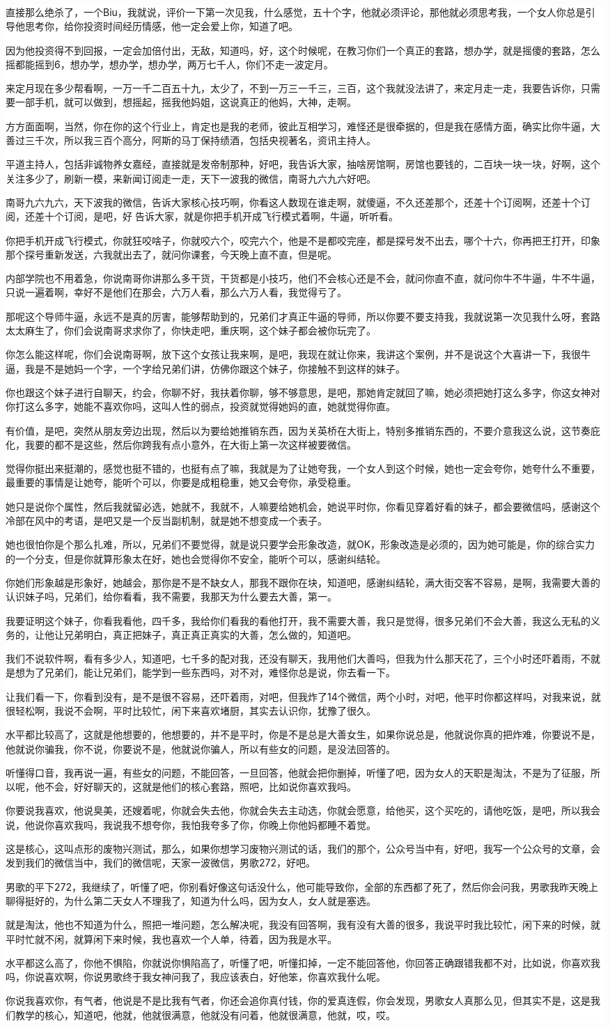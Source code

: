 直接那么绝杀了，一个Biu，我就说，评价一下第一次见我，什么感觉，五十个字，他就必须评论，那他就必须思考我，一个女人你总是引导他思考你，给你投资时间经历情感，他一定会爱上你，知道了吧。

因为他投资得不到回报，一定会加倍付出，无敌，知道吗，好，这个时候呢，在教习你们一个真正的套路，想办学，就是摇傻的套路，怎么摇都能摇到6，想办学，想办学，想办学，两万七千人，你们不走一波定月。

来定月现在多少帮看啊，一万一千二百五十九，太少了，不到一万三一千三，三百，这个我就没法讲了，来定月走一走，我要告诉你，只需要一部手机，就可以做到，想摇起，摇我他妈姐，这说真正的他妈，大神，走啊。

方方面面啊，当然，你在你的这个行业上，肯定也是我的老师，彼此互相学习，难怪还是很牵据的，但是我在感情方面，确实比你牛逼，大善过三千次，所以我三百个高分，阿斯的马丁保持绩酒，包括央视著名，资讯主持人。

平道主持人，包括非诚物养女嘉经，直接就是发帝制那种，好吧，我告诉大家，抽啥房馆啊，房馆也要钱的，二百块一块一块，好啊，这个关注多少了，刷新一模，来新闻订阅走一走，天下一波我的微信，南哥九六九六好吧。

南哥九六九六，天下波我的微信，告诉大家核心技巧啊，你看这人数现在谁走啊，就傻逼，不久还差那个，还差十个订阅啊，还差十个订阅，还差十个订阅，是吧，好 告诉大家，就是你把手机开成飞行模式着啊，牛逼，听听看。

你把手机开成飞行模式，你就狂咬啥子，你就咬六个，咬完六个，他是不是都咬完座，都是探号发不出去，哪个十六，你再把王打开，印象那个探号重新发送，六我就出去了，就问你课套，今天晚上直不直，但是呢。

内部学院也不用着急，你说南哥你讲那么多干货，干货都是小技巧，他们不会核心还是不会，就问你直不直，就问你牛不牛逼，牛不牛逼，只说一遍着啊，幸好不是他们在那会，六万人看，那么六万人看，我觉得亏了。

那呢这个导师牛逼，永远不是真的厉害，能够帮助到的，兄弟们才真正牛逼的导师，所以你要不要支持我，我就说第一次见我什么呀，套路太太麻生了，你们会说南哥求求你了，你快走吧，重庆啊，这个妹子都会被你玩完了。

你怎么能这样呢，你们会说南哥啊，放下这个女孩让我来啊，是吧，我现在就让你来，我讲这个案例，并不是说这个大喜讲一下，我很牛逼，我是不是她妈一个字，一个字给兄弟们讲，仿佛你跟这个妹子，你接触不到这样的妹子。

你也跟这个妹子进行自聊天，约会，你聊不好，我扶着你聊，够不够意思，是吧，那她肯定就回了嘛，她必须把她打这么多字，你这女神对你打这么多字，她能不喜欢你吗，这叫人性的弱点，投资就觉得她妈的直，她就觉得你直。

有价值，是吧，突然从朋友旁边出现，然后以为要给她推销东西，因为关英桥在大街上，特别多推销东西的，不要介意我这么说，这节奏庇化，我要的都不是这些，然后你跨我有点小意外，在大街上第一次这样被要微信。

觉得你挺出来挺潮的，感觉也挺不错的，也挺有点了嘛，我就是为了让她夸我，一个女人到这个时候，她也一定会夸你，她夸什么不重要，最重要的事情是让她夸，能听个可以，你要是成粗稳重，她又会夸你，承受稳重。

她只是说你个属性，然后我就留必选，她就不，我就不，人嘛要给她机会，她说平时你，你看见穿着好看的妹子，都会要微信吗，感谢这个冷部在风中的考语，是吧又是一个反当副机制，就是她不想变成一个表子。

她也很怕你是个那么扎难，所以，兄弟们不要觉得，就是说只要学会形象改造，就OK，形象改造是必须的，因为她可能是，你的综合实力的一个分支，但是你就算形象太在好，她也会觉得你不安全，能听个可以，感谢纠结轮。

你她们形象越是形象好，她越会，那你是不是不缺女人，那我不跟你在块，知道吧，感谢纠结轮，满大街交客不容易，是啊，我需要大善的认识妹子吗，兄弟们，给你看看，我不需要，我那天为什么要去大善，第一。

我要证明这个妹子，你看我看他，四千多，我给你们看我的看他打开，我不需要大善，我只是觉得，很多兄弟们不会大善，我这么无私的义务的，让他让兄弟明白，真正把妹子，真正真正真实的大善，怎么做的，知道吧。

我们不说软件啊，看有多少人，知道吧，七千多的配对我，还没有聊天，我用他们大善吗，但我为什么那天花了，三个小时还吓着雨，不就是想为了兄弟们，能让兄弟们，能学到一些东西吗，对不对，难怪你总是说，你去看一下。

让我们看一下，你看到没有，是不是很不容易，还吓着雨，对吧，但我炸了14个微信，两个小时，对吧，他平时你都这样吗，对我来说，就很轻松啊，我说不会啊，平时比较忙，闲下来喜欢堵厨，其实去认识你，犹豫了很久。

水平都比较高了，这就是他想要的，他想要的，并不是平时，你是不是总是大善女生，如果你说总是，他就说你真的把炸难，你要说不是，他就说你骗我，你不说，你要说不是，他就说你骗人，所以有些女的问题，是没法回答的。

听懂得口音，我再说一遍，有些女的问题，不能回答，一旦回答，他就会把你删掉，听懂了吧，因为女人的天职是淘汰，不是为了征服，所以呢，他不会，好好聊天的，这就是他们的核心套路，照吧，比如说你喜欢我吗。

你要说我喜欢，他说臭美，还嫂着呢，你就会失去他，你就会失去主动选，你就会愿意，给他买，这个买吃的，请他吃饭，是吧，所以我会说，他说你喜欢我吗，我说我不想夸你，我怕我夸多了你，你晚上你他妈都睡不着觉。

这是核心，这叫点形的废物兴测试，那么，如果你想学习废物兴测试的话，我们的那个，公众号当中有，好吧，我写一个公众号的文章，会发到我们的微信当中，我们的微信呢，天家一波微信，男歌272，好吧。

男歌的平下272，我继续了，听懂了吧，你别看好像这句话没什么，他可能导致你，全部的东西都了死了，然后你会问我，男歌我昨天晚上聊得挺好的，为什么第二天女人不理我了，知道为什么吗，因为女人，女人就是塞选。

就是淘汰，他也不知道为什么，照把一堆问题，怎么解决呢，我没有回答啊，我有没有大善的很多，我说平时我比较忙，闲下来的时候，就平时忙就不闲，就算闲下来时候，我也喜欢一个人单，待着，因为我是水平。

水平都这么高了，你他不惧陷，你就说你惧陷高了，听懂了吧，听懂扣掉，一定不能回答他，你回答正确跟错我都不对，比如说，你喜欢我吗，你说喜欢啊，你说男歌终于我女神问我了，我应该表白，好他笨，你喜欢我什么呢。

你说我喜欢你，有气者，他说是不是比我有气者，你还会追你真付钱，你的爱真连假，你会发现，男歌女人真那么见，但其实不是，这是我们教学的核心，知道吧，他就，他就很满意，他就没有问着，他就很满意，他就，哎，哎。
